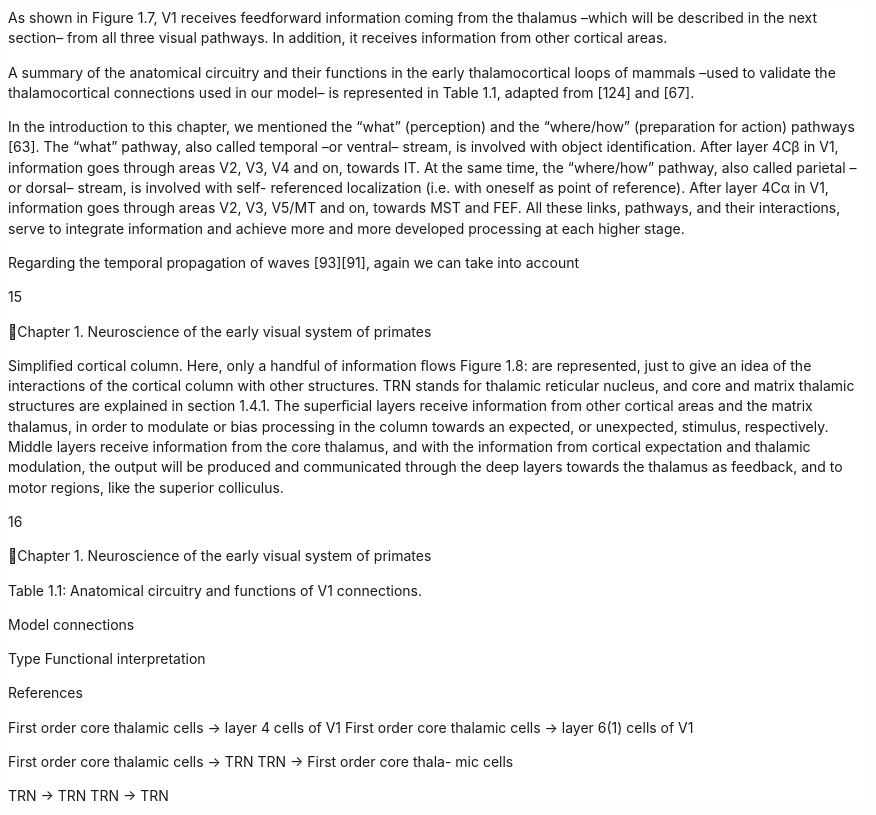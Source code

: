 As shown in Figure 1.7, V1 receives feedforward information coming from the thalamus
–which will be described in the next section– from all three visual pathways. In addition,
it receives information from other cortical areas.

A summary of the anatomical circuitry and their functions in the early thalamocortical
loops of mammals –used to validate the thalamocortical connections used in our model– is
represented in Table 1.1, adapted from [124] and [67].

In the introduction to this chapter, we mentioned the “what” (perception) and the
“where/how” (preparation for action) pathways [63]. The “what” pathway, also called
temporal –or ventral– stream, is involved with object identiﬁcation. After layer 4Cβ in
V1, information goes through areas V2, V3, V4 and on, towards IT. At the same time,
the “where/how” pathway, also called parietal –or dorsal– stream, is involved with self-
referenced localization (i.e. with oneself as point of reference). After layer 4Cα in V1,
information goes through areas V2, V3, V5/MT and on, towards MST and FEF. All these
links, pathways, and their interactions, serve to integrate information and achieve more
and more developed processing at each higher stage.

Regarding the temporal propagation of waves [93][91], again we can take into account

15

Chapter 1. Neuroscience of the early visual system of primates

Simpliﬁed cortical column. Here, only a handful of information ﬂows
Figure 1.8:
are represented, just to give an idea of the interactions of the cortical column with other
structures. TRN stands for thalamic reticular nucleus, and core and matrix thalamic
structures are explained in section 1.4.1. The superﬁcial layers receive information from
other cortical areas and the matrix thalamus, in order to modulate or bias processing in the
column towards an expected, or unexpected, stimulus, respectively. Middle layers receive
information from the core thalamus, and with the information from cortical expectation
and thalamic modulation, the output will be produced and communicated through the deep
layers towards the thalamus as feedback, and to motor regions, like the superior colliculus.

16

Chapter 1. Neuroscience of the early visual system of primates

Table 1.1: Anatomical circuitry and functions of V1 connections.

Model connections

Type Functional interpretation

References

First order core thalamic cells
→ layer 4 cells of V1
First order core thalamic cells
→ layer 6(1) cells of V1

First order core thalamic cells
→ TRN
TRN → First order core thala-
mic cells

TRN → TRN
TRN → TRN
